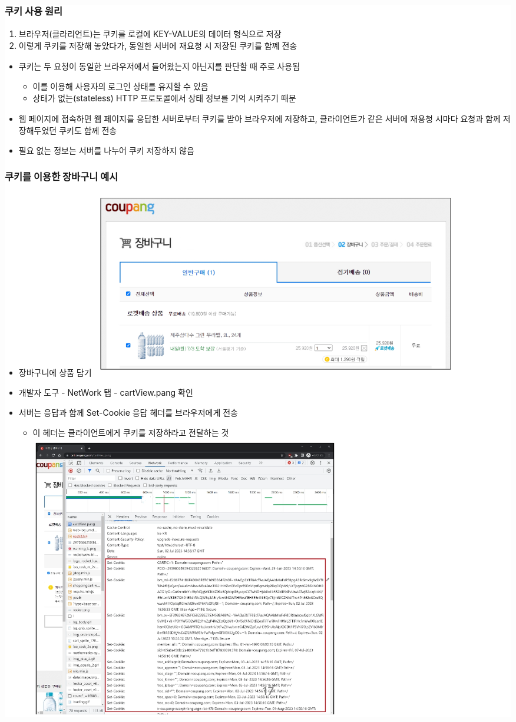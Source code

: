 ### 쿠키 사용 원리
1. 브라우저(클라리언트)는 쿠키를 로컬에 KEY-VALUE의 데이터 형식으로 저장
2. 이렇게 쿠키를 저장해 놓았다가, 동일한 서버에 재요청 시 저장된 쿠키를 함꼐 전송
- 쿠키는 두 요청이 동일한 브라우저에서 들어왔는지 아닌지를 판단할 때 주로 사용됨
  - 이를 이용해 사용자의 로그인 상태를 유지할 수 있음
  - 상태가 없는(stateless) HTTP 프로토콜에서 상태 정보를 기억 시켜주기 때문
- 웹 페이지에 접속하면 웹 페이지를 응답한 서버로부터 쿠키를 받아 브라우저에 저장하고, 클라이언트가 같은 서버에 재용청 시마다 요청과 함께 저장해두었던 쿠키도 함께 전송

- 필요 없는 정보는 서버를 나누어 쿠키 저장하지 않음

### 쿠키를 이용한 장바구니 예시
- 장바구니에 상품 담기
![Alt text](images/image-2.png)

- 개발자 도구 - NetWork 탭 - cartView.pang 확인
- 서버는 응답과 함께 Set-Cookie 응답 헤더를 브라우저에게 전송
  - 이 헤더는 클라이언트에게 쿠키를 저장하라고 전달하는 것
  ![Alt text](images/image-3.png)
